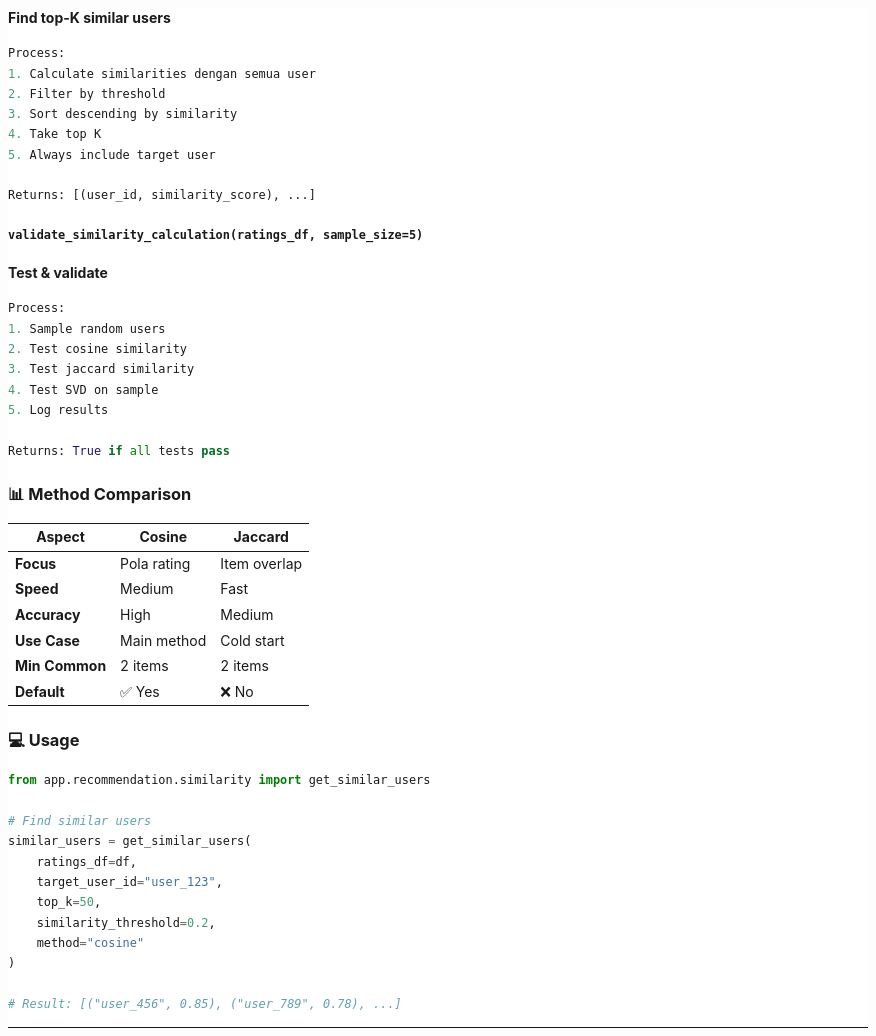 **Find top-K similar users**

```python
Process:
1. Calculate similarities dengan semua user
2. Filter by threshold
3. Sort descending by similarity
4. Take top K
5. Always include target user

Returns: [(user_id, similarity_score), ...]
```

#### `validate_similarity_calculation(ratings_df, sample_size=5)`

**Test & validate**

```python
Process:
1. Sample random users
2. Test cosine similarity
3. Test jaccard similarity
4. Test SVD on sample
5. Log results

Returns: True if all tests pass
```

### 📊 Method Comparison

| Aspect         | Cosine      | Jaccard      |
| -------------- | ----------- | ------------ |
| **Focus**      | Pola rating | Item overlap |
| **Speed**      | Medium      | Fast         |
| **Accuracy**   | High        | Medium       |
| **Use Case**   | Main method | Cold start   |
| **Min Common** | 2 items     | 2 items      |
| **Default**    | ✅ Yes      | ❌ No        |

### 💻 Usage

```python
from app.recommendation.similarity import get_similar_users

# Find similar users
similar_users = get_similar_users(
    ratings_df=df,
    target_user_id="user_123",
    top_k=50,
    similarity_threshold=0.2,
    method="cosine"
)

# Result: [("user_456", 0.85), ("user_789", 0.78), ...]
```

---